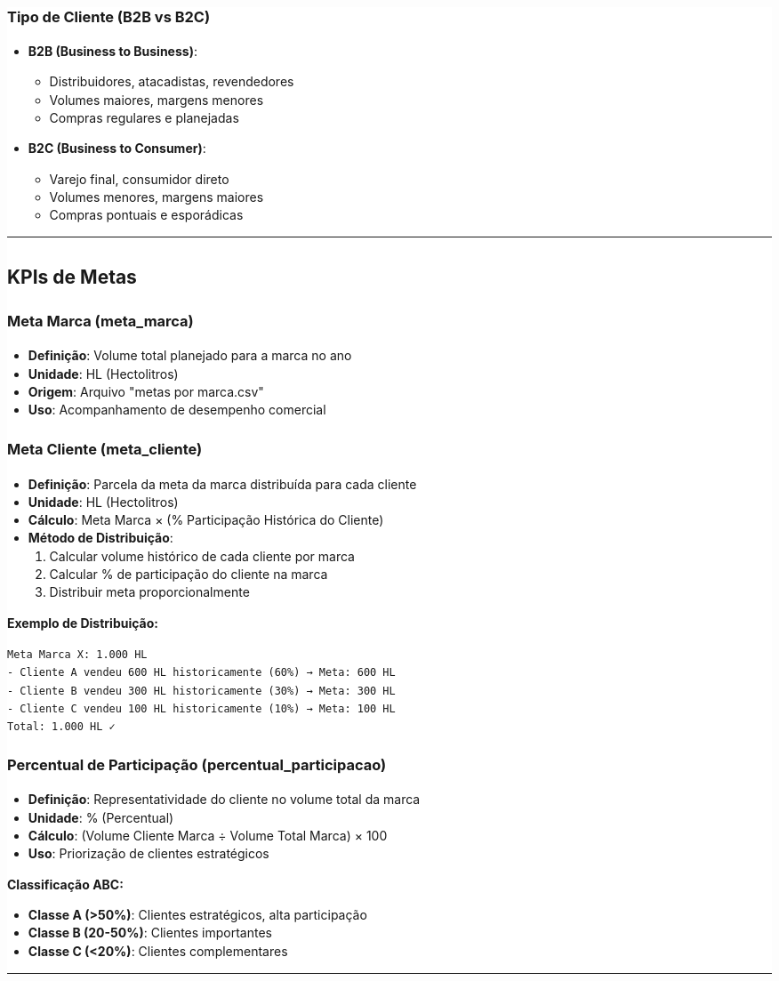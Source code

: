 ### Tipo de Cliente (B2B vs B2C)
- **B2B (Business to Business)**:
  - Distribuidores, atacadistas, revendedores
  - Volumes maiores, margens menores
  - Compras regulares e planejadas
  
- **B2C (Business to Consumer)**:
  - Varejo final, consumidor direto
  - Volumes menores, margens maiores
  - Compras pontuais e esporádicas

---

## KPIs de Metas

### Meta Marca (meta_marca)
- **Definição**: Volume total planejado para a marca no ano
- **Unidade**: HL (Hectolitros)
- **Origem**: Arquivo "metas por marca.csv"
- **Uso**: Acompanhamento de desempenho comercial

### Meta Cliente (meta_cliente)
- **Definição**: Parcela da meta da marca distribuída para cada cliente
- **Unidade**: HL (Hectolitros)
- **Cálculo**: Meta Marca × (% Participação Histórica do Cliente)
- **Método de Distribuição**:
  1. Calcular volume histórico de cada cliente por marca
  2. Calcular % de participação do cliente na marca
  3. Distribuir meta proporcionalmente

**Exemplo de Distribuição:**
```
Meta Marca X: 1.000 HL
- Cliente A vendeu 600 HL historicamente (60%) → Meta: 600 HL
- Cliente B vendeu 300 HL historicamente (30%) → Meta: 300 HL
- Cliente C vendeu 100 HL historicamente (10%) → Meta: 100 HL
Total: 1.000 HL ✓
```

### Percentual de Participação (percentual_participacao)
- **Definição**: Representatividade do cliente no volume total da marca
- **Unidade**: % (Percentual)
- **Cálculo**: (Volume Cliente Marca ÷ Volume Total Marca) × 100
- **Uso**: Priorização de clientes estratégicos

**Classificação ABC:**
- **Classe A (>50%)**: Clientes estratégicos, alta participação
- **Classe B (20-50%)**: Clientes importantes
- **Classe C (<20%)**: Clientes complementares

---
